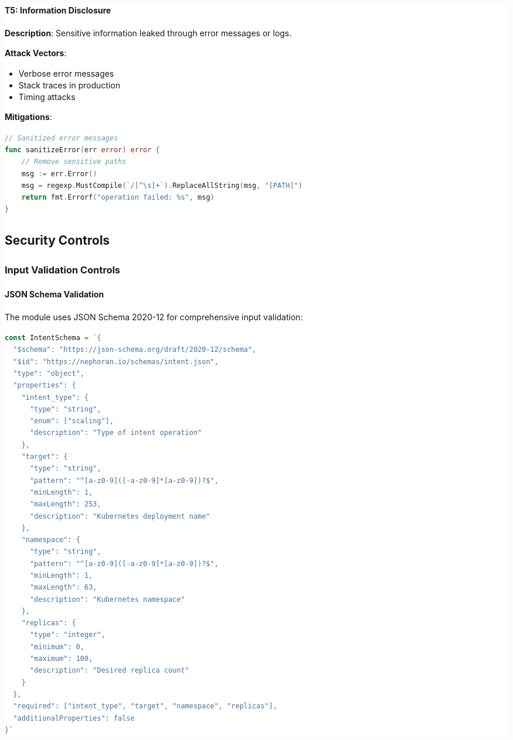 #### T5: Information Disclosure

**Description**: Sensitive information leaked through error messages or logs.

**Attack Vectors**:
- Verbose error messages
- Stack traces in production
- Timing attacks

**Mitigations**:
```go
// Sanitized error messages
func sanitizeError(err error) error {
    // Remove sensitive paths
    msg := err.Error()
    msg = regexp.MustCompile(`/[^\s]+`).ReplaceAllString(msg, "[PATH]")
    return fmt.Errorf("operation failed: %s", msg)
}
```

## Security Controls

### Input Validation Controls

#### JSON Schema Validation

The module uses JSON Schema 2020-12 for comprehensive input validation:

```go
const IntentSchema = `{
  "$schema": "https://json-schema.org/draft/2020-12/schema",
  "$id": "https://nephoran.io/schemas/intent.json",
  "type": "object",
  "properties": {
    "intent_type": {
      "type": "string",
      "enum": ["scaling"],
      "description": "Type of intent operation"
    },
    "target": {
      "type": "string",
      "pattern": "^[a-z0-9]([-a-z0-9]*[a-z0-9])?$",
      "minLength": 1,
      "maxLength": 253,
      "description": "Kubernetes deployment name"
    },
    "namespace": {
      "type": "string",
      "pattern": "^[a-z0-9]([-a-z0-9]*[a-z0-9])?$",
      "minLength": 1,
      "maxLength": 63,
      "description": "Kubernetes namespace"
    },
    "replicas": {
      "type": "integer",
      "minimum": 0,
      "maximum": 100,
      "description": "Desired replica count"
    }
  },
  "required": ["intent_type", "target", "namespace", "replicas"],
  "additionalProperties": false
}`
```

